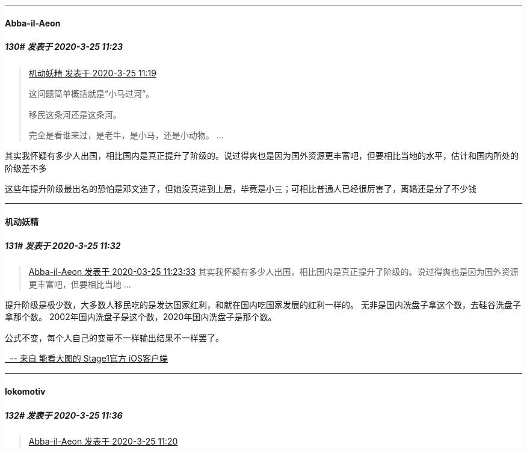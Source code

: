 





-----

####  Abba-il-Aeon  
##### 130#       发表于 2020-3-25 11:23



<blockquote><a href="httphttps://bbs.saraba1st.com/2b/forum.php?mod=redirect&amp;goto=findpost&amp;pid=46865394&amp;ptid=1920407" target="_blank">机动妖精 发表于 2020-3-25 11:19</a>

这问题简单概括就是“小马过河”。

移民这条河还是这条河。

完全是看谁来过，是老牛，是小马，还是小动物。 ...</blockquote>
其实我怀疑有多少人出国，相比国内是真正提升了阶级的。说过得爽也是因为国外资源更丰富吧，但要相比当地的水平，估计和国内所处的阶级差不多


这些年提升阶级最出名的恐怕是邓文迪了，但她没真进到上层，毕竟是小三；可相比普通人已经很厉害了，离婚还是分了不少钱







-----

####  机动妖精  
##### 131#       发表于 2020-3-25 11:32



<blockquote><a href="httphttps://bbs.saraba1st.com/2b/forum.php?mod=redirect&amp;goto=findpost&amp;pid=46865436&amp;ptid=1920407" target="_blank">Abba-il-Aeon 发表于 2020-03-25 11:23:33</a>
其实我怀疑有多少人出国，相比国内是真正提升了阶级的。说过得爽也是因为国外资源更丰富吧，但要相比当地 ...</blockquote>提升阶级是极少数，大多数人移民吃的是发达国家红利，和就在国内吃国家发展的红利一样的。
无非是国内洗盘子拿这个数，去硅谷洗盘子拿那个数。
2002年国内洗盘子是这个数，2020年国内洗盘子是那个数。

公式不变，每个人自己的变量不一样输出结果不一样罢了。

[  -- 来自 能看大图的 Stage1官方 iOS客户端](https://itunes.apple.com/fi/app/saraba1st/id1221237470?mt=8)







-----

####  lokomotiv  
##### 132#       发表于 2020-3-25 11:36



<blockquote><a href="httphttps://bbs.saraba1st.com/2b/forum.php?mod=redirect&amp;goto=findpost&amp;pid=46865406&amp;ptid=1920407" target="_blank">Abba-il-Aeon 发表于 2020-3-25 11:20</a>
